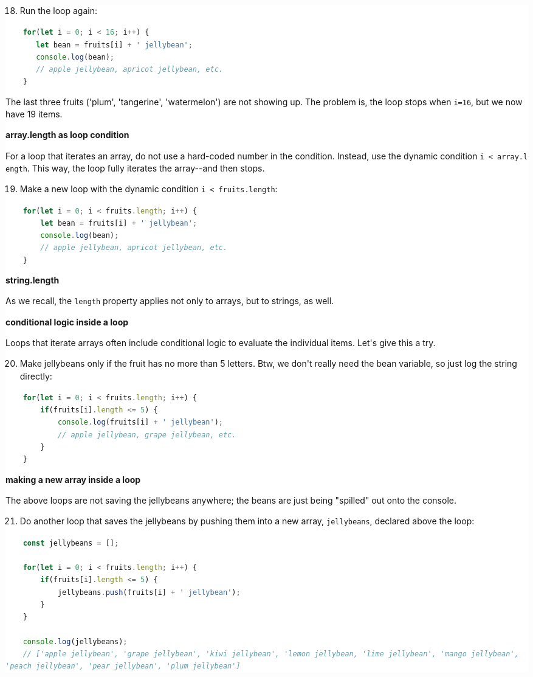 18. Run the loop again:

```js
    for(let i = 0; i < 16; i++) {
       let bean = fruits[i] + ' jellybean';
       console.log(bean); 
       // apple jellybean, apricot jellybean, etc.
    }
```

The last three fruits ('plum', 'tangerine', 'watermelon') are not showing up. The problem is, the loop stops when `i=16`, but we now have 19 items. 

**array.length as loop condition**

For a loop that iterates an array, do not use a hard-coded number in the condition. Instead, use the dynamic condition `i < array.length`. This way, the loop fully iterates the array--and then stops.

19. Make a new loop with the dynamic condition `i < fruits.length`:

```js
    for(let i = 0; i < fruits.length; i++) {
        let bean = fruits[i] + ' jellybean';
        console.log(bean); 
        // apple jellybean, apricot jellybean, etc.
    }
```

**string.length**

As we recall, the `length` property applies not only to arrays, but to strings, as well.

**conditional logic inside a loop**

Loops that iterate arrays often include conditional logic to evaluate the individual items. Let's give this a try.

20. Make jellybeans only if the fruit has no more than 5 letters. Btw, we don't really need the bean variable, so just log the string directly:

```js
    for(let i = 0; i < fruits.length; i++) {
        if(fruits[i].length <= 5) {
            console.log(fruits[i] + ' jellybean'); 
            // apple jellybean, grape jellybean, etc.
        }
    }
```

**making a new array inside a loop**

The above loops are not saving the jellybeans anywhere; the beans are just being "spilled" out onto the console. 

21. Do another loop that saves the jellybeans by pushing them into a new array, `jellybeans`, declared above the loop:

```js
    const jellybeans = [];

    for(let i = 0; i < fruits.length; i++) {
        if(fruits[i].length <= 5) {
            jellybeans.push(fruits[i] + ' jellybean');
        }
    }

    console.log(jellybeans); 
    // ['apple jellybean', 'grape jellybean', 'kiwi jellybean', 'lemon jellybean, 'lime jellybean', 'mango jellybean', 'peach jellybean', 'pear jellybean', 'plum jellybean']
```
